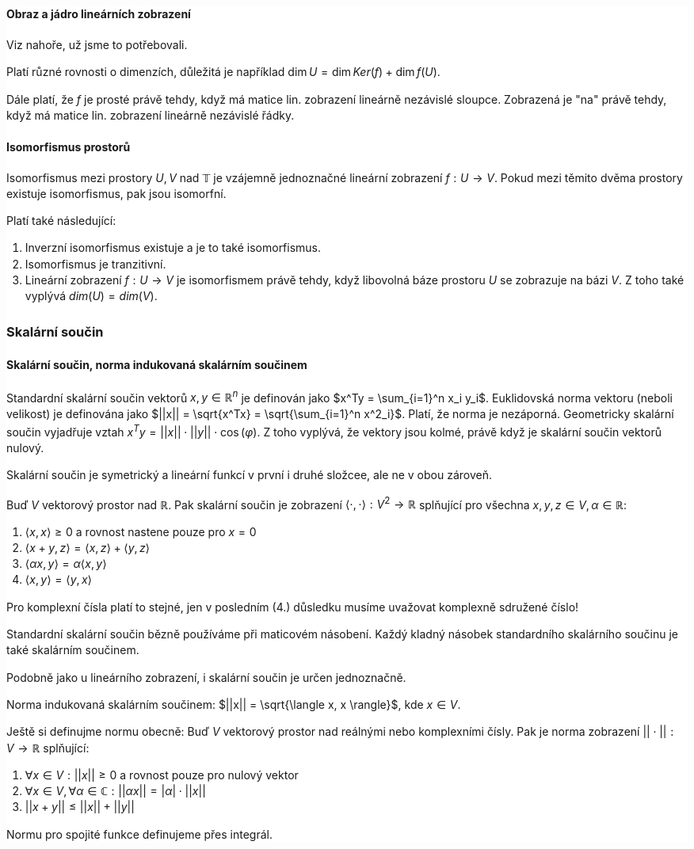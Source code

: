 #### Obraz a jádro lineárních zobrazení

Viz nahoře, už jsme to potřebovali.

Platí různé rovnosti o dimenzích, důležitá je například $\dim U = \dim Ker(f) + \dim f(U)$.

Dále platí, že $f$ je prosté právě tehdy, když má matice lin. zobrazení lineárně nezávislé sloupce. Zobrazená je "na" právě tehdy, když má matice lin. zobrazení lineárně nezávislé řádky.

#### Isomorfismus prostorů

Isomorfismus mezi prostory $U, V$ nad $\mathbb{T}$ je vzájemně jednoznačné lineární zobrazení $f: U \rightarrow V$. Pokud mezi těmito dvěma prostory existuje isomorfismus, pak jsou isomorfní.

Platí také následující:
1. Inverzní isomorfismus existuje a je to také isomorfismus.
2. Isomorfismus je tranzitivní.
3. Lineární zobrazení $f: U \rightarrow V$ je isomorfismem právě tehdy, když libovolná báze prostoru $U$ se zobrazuje na bázi $V$. Z toho také vyplývá $dim(U) = dim(V)$.

### Skalární součin

#### Skalární součin, norma indukovaná skalárním součinem

Standardní skalární součin vektorů $x, y \in \mathbb{R}^n$ je definován jako $x^Ty = \sum_{i=1}^n x_i y_i$. Euklidovská norma vektoru (neboli velikost) je definována jako $||x|| = \sqrt{x^Tx} = \sqrt{\sum_{i=1}^n x^2_i}$. Platí, že norma je nezáporná. Geometricky skalární součin vyjadřuje vztah $x^Ty = ||x|| \cdot ||y|| \cdot \cos(\varphi)$. Z toho vyplývá, že vektory jsou kolmé, právě když je skalární součin vektorů nulový.

Skalární součin je symetrický a lineární funkcí v první i druhé složcee, ale ne v obou zároveň.

Buď $V$ vektorový prostor nad $\mathbb{R}$. Pak skalární součin je zobrazení $\langle \cdot, \cdot \rangle: V^2 \rightarrow \mathbb{R}$ splňující pro všechna $x, y, z \in V, \alpha \in \mathbb{R}$:
1. $\langle x, x\rangle \geq 0$ a rovnost nastene pouze pro $x = 0$
2. $\langle x + y, z \rangle = \langle x, z \rangle + \langle y, z \rangle$
3. $\langle \alpha x, y \rangle = \alpha \langle x, y \rangle$
4. $\langle x, y \rangle = \langle y, x \rangle$

Pro komplexní čísla platí to stejné, jen v posledním (4.) důsledku musíme uvažovat komplexně sdružené číslo!

Standardní skalární součin bězně používáme při maticovém násobení. Každý kladný násobek standardního skalárního součinu je také skalárním součinem.

Podobně jako u lineárního zobrazení, i skalární součin je určen jednoznačně.

Norma indukovaná skalárním součinem: $||x|| = \sqrt{\langle x, x \rangle}$, kde $x \in V$.

Ještě si definujme normu obecně: Buď $V$ vektorový prostor nad reálnými nebo komplexními čísly. Pak je norma zobrazení $|| \cdot ||: V \rightarrow \mathbb{R}$ splňující:
1. $\forall x \in V: ||x|| \geq 0$ a rovnost pouze pro nulový vektor
2. $\forall x \in V, \forall \alpha \in \mathbb{C}: ||\alpha x|| = | \alpha | \cdot || x ||$
3. $||x + y|| \leq || x || + || y ||$

Normu pro spojité funkce definujeme přes integrál.

